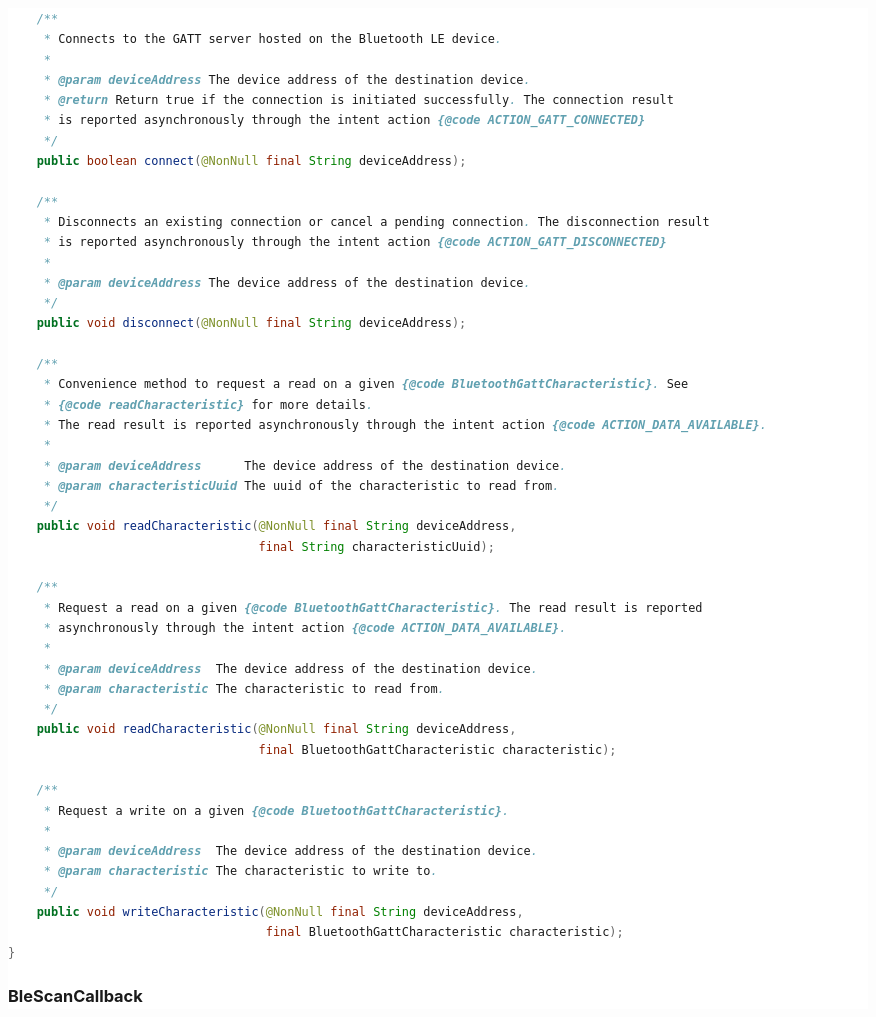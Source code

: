 ```java
    /**
     * Connects to the GATT server hosted on the Bluetooth LE device.
     *
     * @param deviceAddress The device address of the destination device.
     * @return Return true if the connection is initiated successfully. The connection result
     * is reported asynchronously through the intent action {@code ACTION_GATT_CONNECTED}
     */
    public boolean connect(@NonNull final String deviceAddress);

    /**
     * Disconnects an existing connection or cancel a pending connection. The disconnection result
     * is reported asynchronously through the intent action {@code ACTION_GATT_DISCONNECTED}
     *
     * @param deviceAddress The device address of the destination device.
     */
    public void disconnect(@NonNull final String deviceAddress);

    /**
     * Convenience method to request a read on a given {@code BluetoothGattCharacteristic}. See
     * {@code readCharacteristic} for more details.
     * The read result is reported asynchronously through the intent action {@code ACTION_DATA_AVAILABLE}.
     *
     * @param deviceAddress      The device address of the destination device.
     * @param characteristicUuid The uuid of the characteristic to read from.
     */
    public void readCharacteristic(@NonNull final String deviceAddress,
                                   final String characteristicUuid);

    /**
     * Request a read on a given {@code BluetoothGattCharacteristic}. The read result is reported
     * asynchronously through the intent action {@code ACTION_DATA_AVAILABLE}.
     *
     * @param deviceAddress  The device address of the destination device.
     * @param characteristic The characteristic to read from.
     */
    public void readCharacteristic(@NonNull final String deviceAddress,
                                   final BluetoothGattCharacteristic characteristic);

    /**
     * Request a write on a given {@code BluetoothGattCharacteristic}.
     *
     * @param deviceAddress  The device address of the destination device.
     * @param characteristic The characteristic to write to.
     */
    public void writeCharacteristic(@NonNull final String deviceAddress,
                                    final BluetoothGattCharacteristic characteristic);
}
```

### BleScanCallback
